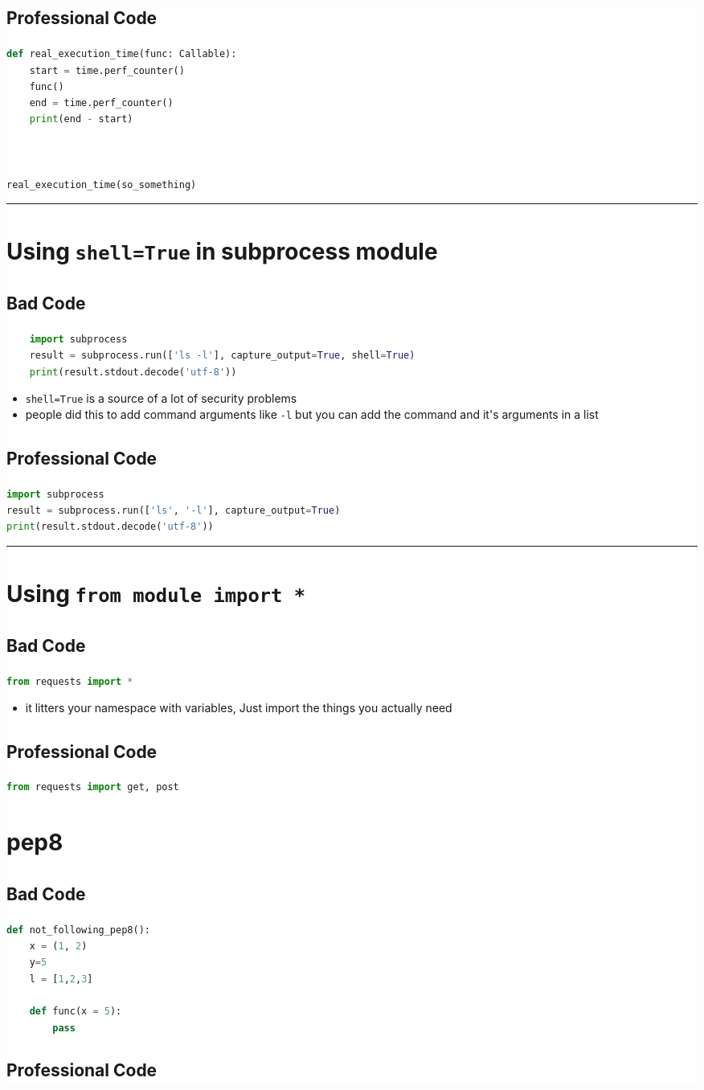## Professional Code
```python
def real_execution_time(func: Callable):
    start = time.perf_counter()
    func()
    end = time.perf_counter()
    print(end - start)



real_execution_time(so_something)
```
---
# Using `shell=True` in subprocess module
## Bad Code 
```python
    import subprocess
    result = subprocess.run(['ls -l'], capture_output=True, shell=True)
    print(result.stdout.decode('utf-8'))
```
- `shell=True` is a source of a lot of security problems
- people did this to add command arguments like `-l` but you can add the command and it's arguments in a list 
## Professional Code 
```python 
import subprocess
result = subprocess.run(['ls', '-l'], capture_output=True)
print(result.stdout.decode('utf-8'))
```
--- 
# Using `from module import *` 
## Bad Code 
```python 
from requests import *
```
- it litters your namespace with variables, Just import the things you actually need 
## Professional Code 
```python 
from requests import get, post
```
# pep8
## Bad Code 
```python
def not_following_pep8():
    x = (1, 2)
    y=5
    l = [1,2,3]

    def func(x = 5):
        pass
```
## Professional Code
```python
```